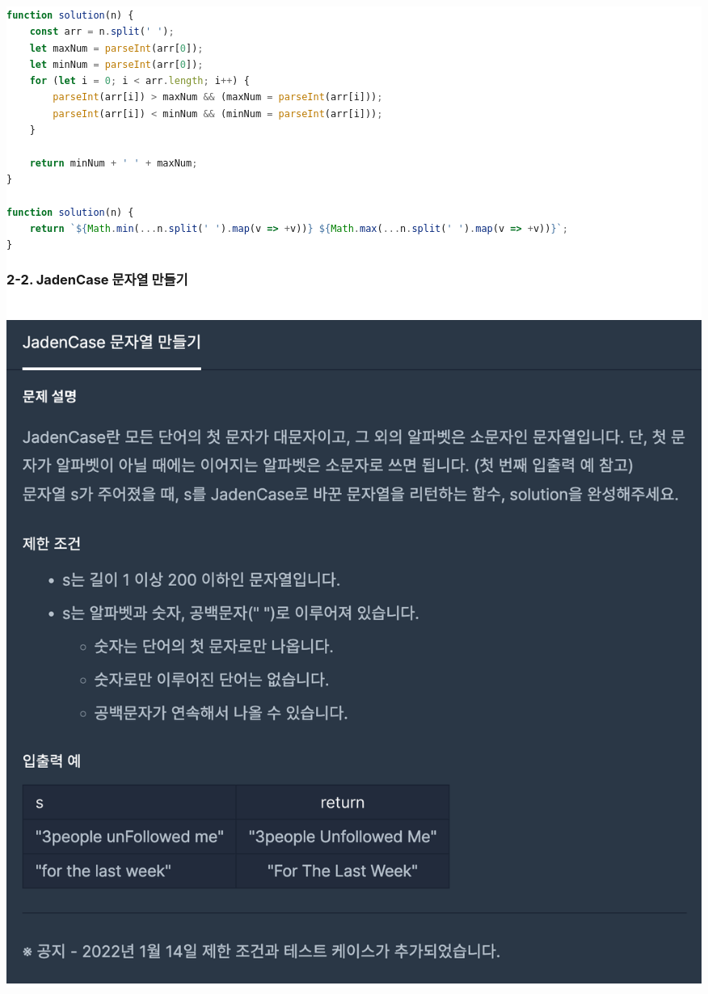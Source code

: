 ```javascript
function solution(n) {
	const arr = n.split(' ');
	let maxNum = parseInt(arr[0]);
	let minNum = parseInt(arr[0]);
	for (let i = 0; i < arr.length; i++) {
		parseInt(arr[i]) > maxNum && (maxNum = parseInt(arr[i]));
		parseInt(arr[i]) < minNum && (minNum = parseInt(arr[i]));
	}

	return minNum + ' ' + maxNum;
}

function solution(n) {
	return `${Math.min(...n.split(' ').map(v => +v))} ${Math.max(...n.split(' ').map(v => +v))}`;
}
```

### 2-2. JadenCase 문자열 만들기

<br>

<img src="./image/image38.png">
